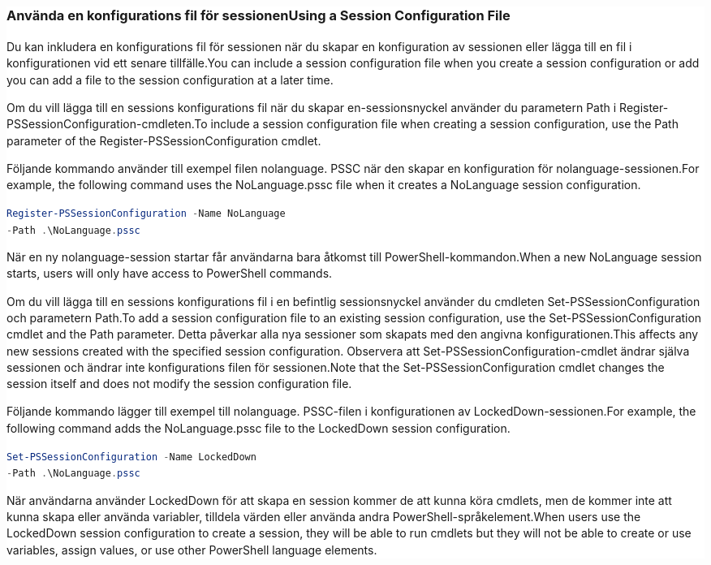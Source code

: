 ### <a name="using-a-session-configuration-file"></a><span data-ttu-id="2f8a0-139">Använda en konfigurations fil för sessionen</span><span class="sxs-lookup"><span data-stu-id="2f8a0-139">Using a Session Configuration File</span></span>

<span data-ttu-id="2f8a0-140">Du kan inkludera en konfigurations fil för sessionen när du skapar en konfiguration av sessionen eller lägga till en fil i konfigurationen vid ett senare tillfälle.</span><span class="sxs-lookup"><span data-stu-id="2f8a0-140">You can include a session configuration file when you create a session configuration or add you can add a file to the session configuration at a later time.</span></span>

<span data-ttu-id="2f8a0-141">Om du vill lägga till en sessions konfigurations fil när du skapar en-sessionsnyckel använder du parametern Path i Register-PSSessionConfiguration-cmdleten.</span><span class="sxs-lookup"><span data-stu-id="2f8a0-141">To include a session configuration file when creating a session configuration, use the Path parameter of the Register-PSSessionConfiguration cmdlet.</span></span>

<span data-ttu-id="2f8a0-142">Följande kommando använder till exempel filen nolanguage. PSSC när den skapar en konfiguration för nolanguage-sessionen.</span><span class="sxs-lookup"><span data-stu-id="2f8a0-142">For example, the following command uses the NoLanguage.pssc file when it creates a NoLanguage session configuration.</span></span>

```powershell
Register-PSSessionConfiguration -Name NoLanguage
-Path .\NoLanguage.pssc
```

<span data-ttu-id="2f8a0-143">När en ny nolanguage-session startar får användarna bara åtkomst till PowerShell-kommandon.</span><span class="sxs-lookup"><span data-stu-id="2f8a0-143">When a new NoLanguage session starts, users will only have access to PowerShell commands.</span></span>

<span data-ttu-id="2f8a0-144">Om du vill lägga till en sessions konfigurations fil i en befintlig sessionsnyckel använder du cmdleten Set-PSSessionConfiguration och parametern Path.</span><span class="sxs-lookup"><span data-stu-id="2f8a0-144">To add a session configuration file to an existing session configuration, use the Set-PSSessionConfiguration cmdlet and the Path parameter.</span></span> <span data-ttu-id="2f8a0-145">Detta påverkar alla nya sessioner som skapats med den angivna konfigurationen.</span><span class="sxs-lookup"><span data-stu-id="2f8a0-145">This affects any new sessions created with the specified session configuration.</span></span> <span data-ttu-id="2f8a0-146">Observera att Set-PSSessionConfiguration-cmdlet ändrar själva sessionen och ändrar inte konfigurations filen för sessionen.</span><span class="sxs-lookup"><span data-stu-id="2f8a0-146">Note that the Set-PSSessionConfiguration cmdlet changes the session itself and does not modify the session configuration file.</span></span>

<span data-ttu-id="2f8a0-147">Följande kommando lägger till exempel till nolanguage. PSSC-filen i konfigurationen av LockedDown-sessionen.</span><span class="sxs-lookup"><span data-stu-id="2f8a0-147">For example, the following command adds the NoLanguage.pssc file to the LockedDown session configuration.</span></span>

```powershell
Set-PSSessionConfiguration -Name LockedDown
-Path .\NoLanguage.pssc
```

<span data-ttu-id="2f8a0-148">När användarna använder LockedDown för att skapa en session kommer de att kunna köra cmdlets, men de kommer inte att kunna skapa eller använda variabler, tilldela värden eller använda andra PowerShell-språkelement.</span><span class="sxs-lookup"><span data-stu-id="2f8a0-148">When users use the LockedDown session configuration to create a session, they will be able to run cmdlets but they will not be able to create or use variables, assign values, or use other PowerShell language elements.</span></span>
